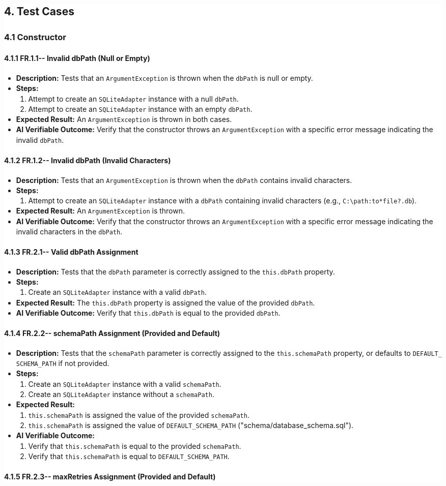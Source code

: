 ## 4. Test Cases

### 4.1 Constructor

#### 4.1.1 FR.1.1-- Invalid dbPath (Null or Empty)

*   **Description:** Tests that an `ArgumentException` is thrown when the `dbPath` is null or empty.
*   **Steps:**
    1.  Attempt to create an `SQLiteAdapter` instance with a null `dbPath`.
    2.  Attempt to create an `SQLiteAdapter` instance with an empty `dbPath`.
*   **Expected Result:** An `ArgumentException` is thrown in both cases.
*   **AI Verifiable Outcome:** Verify that the constructor throws an `ArgumentException` with a specific error message indicating the invalid `dbPath`.

#### 4.1.2 FR.1.2-- Invalid dbPath (Invalid Characters)

*   **Description:** Tests that an `ArgumentException` is thrown when the `dbPath` contains invalid characters.
*   **Steps:**
    1.  Attempt to create an `SQLiteAdapter` instance with a `dbPath` containing invalid characters (e.g., `C:\path:to*file?.db`).
*   **Expected Result:** An `ArgumentException` is thrown.
*   **AI Verifiable Outcome:** Verify that the constructor throws an `ArgumentException` with a specific error message indicating the invalid characters in the `dbPath`.

#### 4.1.3 FR.2.1-- Valid dbPath Assignment

*   **Description:** Tests that the `dbPath` parameter is correctly assigned to the `this.dbPath` property.
*   **Steps:**
    1.  Create an `SQLiteAdapter` instance with a valid `dbPath`.
*   **Expected Result:** The `this.dbPath` property is assigned the value of the provided `dbPath`.
*   **AI Verifiable Outcome:** Verify that `this.dbPath` is equal to the provided `dbPath`.

#### 4.1.4 FR.2.2-- schemaPath Assignment (Provided and Default)

*   **Description:** Tests that the `schemaPath` parameter is correctly assigned to the `this.schemaPath` property, or defaults to `DEFAULT_SCHEMA_PATH` if not provided.
*   **Steps:**
    1.  Create an `SQLiteAdapter` instance with a valid `schemaPath`.
    2.  Create an `SQLiteAdapter` instance without a `schemaPath`.
*   **Expected Result:**
    1.  `this.schemaPath` is assigned the value of the provided `schemaPath`.
    2.  `this.schemaPath` is assigned the value of `DEFAULT_SCHEMA_PATH` ("schema/database_schema.sql").
*   **AI Verifiable Outcome:**
    1.  Verify that `this.schemaPath` is equal to the provided `schemaPath`.
    2.  Verify that `this.schemaPath` is equal to `DEFAULT_SCHEMA_PATH`.

#### 4.1.5 FR.2.3-- maxRetries Assignment (Provided and Default)
